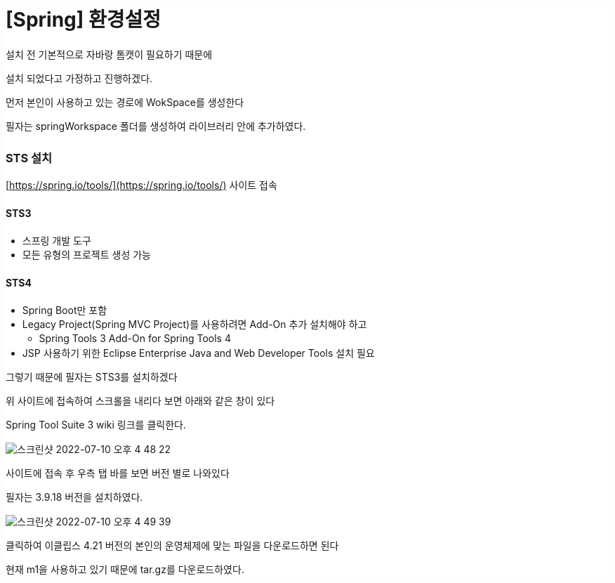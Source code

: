 

# [Spring] 환경설정





설치 전 기본적으로 자바랑 톰캣이 필요하기 때문에 

설치 되었다고 가정하고 진행하겠다.



먼저 본인이 사용하고 있는 경로에 WokSpace를 생성한다

필자는 springWorkspace 폴더를 생성하여 라이브러리 안에 추가하였다.



### STS 설치

[https://spring.io/tools/](https://spring.io/tools/) 사이트 접속



#### STS3
- 스프링 개발 도구
- 모든 유형의 프로젝트 생성 가능 

#### STS4

- Spring Boot만 포함
- Legacy Project(Spring MVC Project)를 사용하려면 Add-On 추가 설치해야 하고
  - Spring Tools 3 Add-On for Spring Tools 4
- JSP 사용하기 위한 Eclipse Enterprise Java and Web Developer Tools 설치 필요



그렇기 때문에 필자는 STS3를 설치하겠다

위 사이트에 접속하여 스크롤을 내리다 보면 아래와 같은 창이 있다

Spring Tool Suite 3 wiki 링크를 클릭한다.



![스크린샷 2022-07-10 오후 4 48 22](https://user-images.githubusercontent.com/101630615/178136673-64455b78-9552-44ca-8caa-d0640816d16c.png)



사이트에 접속 후 우측 탭 바를 보면 버전 별로 나와있다

필자는 3.9.18 버전을 설치하였다.

![스크린샷 2022-07-10 오후 4 49 39](https://user-images.githubusercontent.com/101630615/178136674-afb540e9-f491-4921-9b76-f49555180155.png)



클릭하여 이클립스 4.21 버전의 본인의 운영체제에 맞는 파일을 다운로드하면 된다

현재 m1을 사용하고 있기 때문에 tar.gz를 다운로드하였다.


